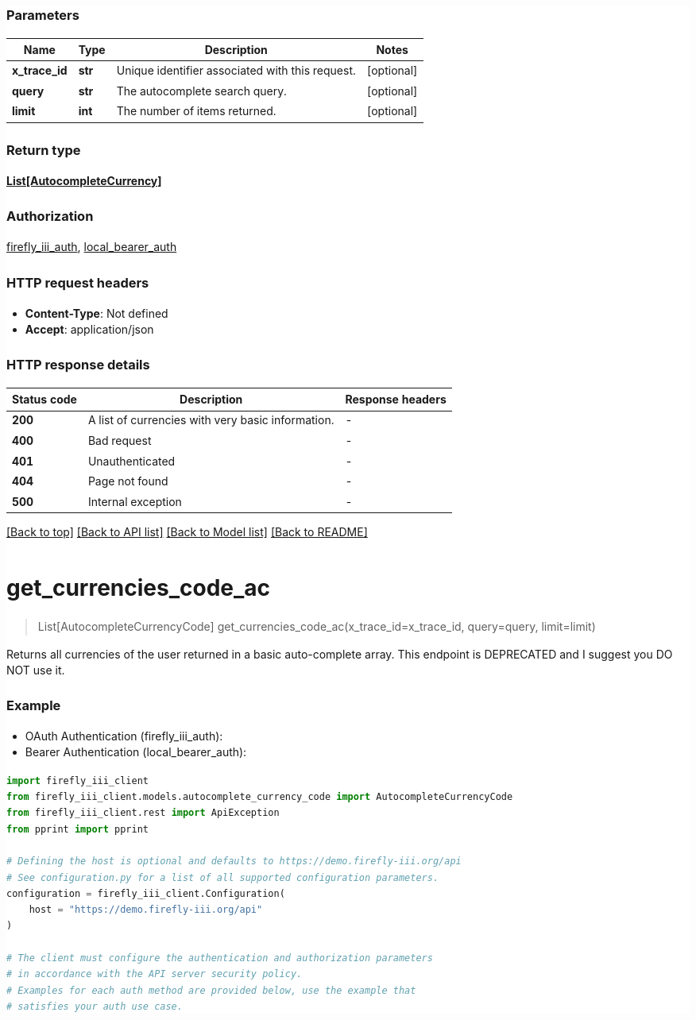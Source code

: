 

### Parameters


Name | Type | Description  | Notes
------------- | ------------- | ------------- | -------------
 **x_trace_id** | **str**| Unique identifier associated with this request. | [optional] 
 **query** | **str**| The autocomplete search query. | [optional] 
 **limit** | **int**| The number of items returned. | [optional] 

### Return type

[**List[AutocompleteCurrency]**](AutocompleteCurrency.md)

### Authorization

[firefly_iii_auth](../README.md#firefly_iii_auth), [local_bearer_auth](../README.md#local_bearer_auth)

### HTTP request headers

 - **Content-Type**: Not defined
 - **Accept**: application/json

### HTTP response details

| Status code | Description | Response headers |
|-------------|-------------|------------------|
**200** | A list of currencies with very basic information. |  -  |
**400** | Bad request |  -  |
**401** | Unauthenticated |  -  |
**404** | Page not found |  -  |
**500** | Internal exception |  -  |

[[Back to top]](#) [[Back to API list]](../README.md#documentation-for-api-endpoints) [[Back to Model list]](../README.md#documentation-for-models) [[Back to README]](../README.md)

# **get_currencies_code_ac**
> List[AutocompleteCurrencyCode] get_currencies_code_ac(x_trace_id=x_trace_id, query=query, limit=limit)

Returns all currencies of the user returned in a basic auto-complete array. This endpoint is DEPRECATED and I suggest you DO NOT use it.

### Example

* OAuth Authentication (firefly_iii_auth):
* Bearer Authentication (local_bearer_auth):

```python
import firefly_iii_client
from firefly_iii_client.models.autocomplete_currency_code import AutocompleteCurrencyCode
from firefly_iii_client.rest import ApiException
from pprint import pprint

# Defining the host is optional and defaults to https://demo.firefly-iii.org/api
# See configuration.py for a list of all supported configuration parameters.
configuration = firefly_iii_client.Configuration(
    host = "https://demo.firefly-iii.org/api"
)

# The client must configure the authentication and authorization parameters
# in accordance with the API server security policy.
# Examples for each auth method are provided below, use the example that
# satisfies your auth use case.
```